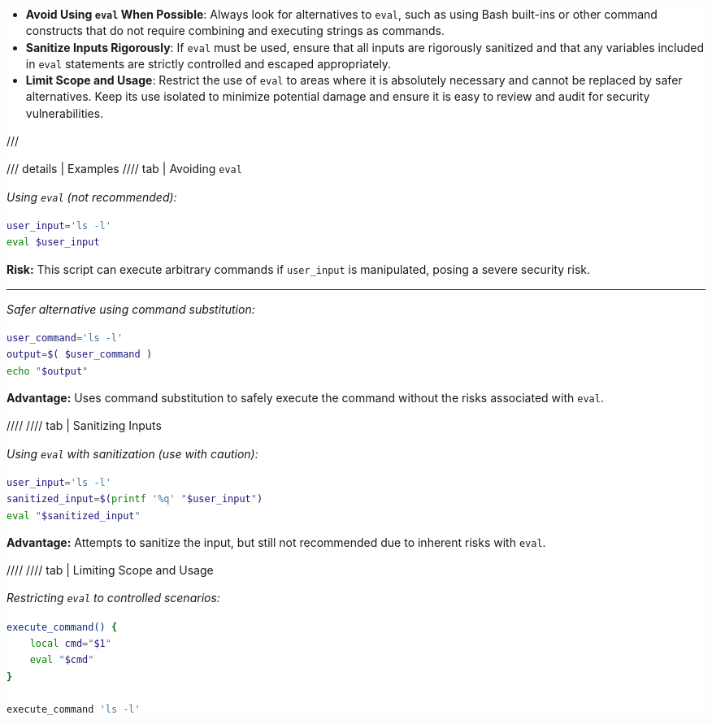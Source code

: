 - **Avoid Using `eval` When Possible**: Always look for alternatives to `eval`, such as using Bash built-ins or other command constructs that do not require combining and executing strings as commands.
- **Sanitize Inputs Rigorously**: If `eval` must be used, ensure that all inputs are rigorously sanitized and that any variables included in `eval` statements are strictly controlled and escaped appropriately.
- **Limit Scope and Usage**: Restrict the use of `eval` to areas where it is absolutely necessary and cannot be replaced by safer alternatives. Keep its use isolated to minimize potential damage and ensure it is easy to review and audit for security vulnerabilities.

///

/// details | Examples
//// tab | Avoiding `eval`

_Using `eval` (not recommended):_

```bash
user_input='ls -l'
eval $user_input
```

**Risk:** This script can execute arbitrary commands if `user_input` is manipulated, posing a severe security risk.

---

_Safer alternative using command substitution:_

```bash
user_command='ls -l'
output=$( $user_command )
echo "$output"
```

**Advantage:** Uses command substitution to safely execute the command without the risks associated with `eval`.

////
//// tab | Sanitizing Inputs

_Using `eval` with sanitization (use with caution):_

```bash
user_input='ls -l'
sanitized_input=$(printf '%q' "$user_input")
eval "$sanitized_input"
```

**Advantage:** Attempts to sanitize the input, but still not recommended due to inherent risks with `eval`.

////
//// tab | Limiting Scope and Usage

_Restricting `eval` to controlled scenarios:_

```bash
execute_command() {
    local cmd="$1"
    eval "$cmd"
}

execute_command 'ls -l'
```
